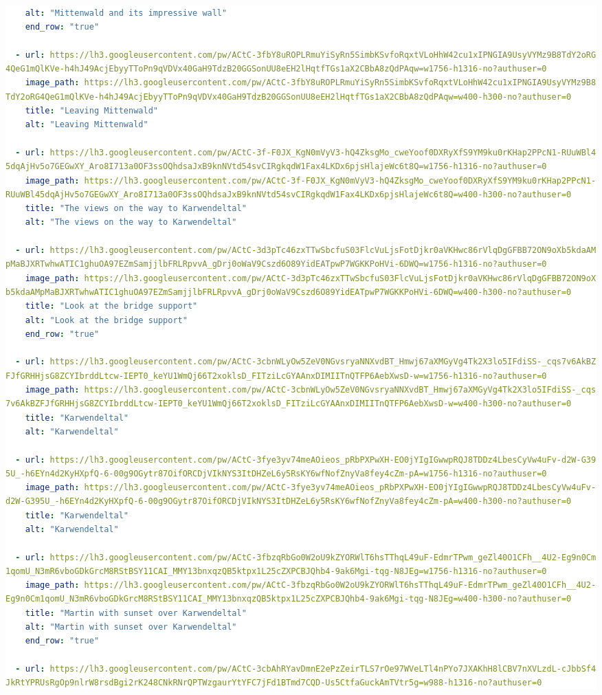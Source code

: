 ```yaml
    alt: "Mittenwald and its impressive wall"
    end_row: "true"

  - url: https://lh3.googleusercontent.com/pw/ACtC-3fbY8uROPLRmuYiSyRn5SimbKSvfoRqxtVLoHhW42cu1xIPNGIA9UsyVYMz9B8TdY2oRG4QeG1mQlKVe-h4hJ49AcjEbyyTToPn9qVDVx40GaH9TdzB20GGSonUU8eEH2lHqtfTGs1aX2CBbA8zQdPAqw=w1756-h1316-no?authuser=0
    image_path: https://lh3.googleusercontent.com/pw/ACtC-3fbY8uROPLRmuYiSyRn5SimbKSvfoRqxtVLoHhW42cu1xIPNGIA9UsyVYMz9B8TdY2oRG4QeG1mQlKVe-h4hJ49AcjEbyyTToPn9qVDVx40GaH9TdzB20GGSonUU8eEH2lHqtfTGs1aX2CBbA8zQdPAqw=w400-h300-no?authuser=0
    title: "Leaving Mittenwald"
    alt: "Leaving Mittenwald"

  - url: https://lh3.googleusercontent.com/pw/ACtC-3f-F0JX_KgN0mVyV3-hQ4ZksgMo_cweYoof0DXRyXfS9YM9ku0rKHap2PPcN1-RUuWBl45dqAjHv5o7GEGwXY_Aro8I713a0OF3ssOQhdsaJxB9knNVtd54svCIRgkqdW1Fax4LKDx6pjsHlajeWc6t8Q=w1756-h1316-no?authuser=0
    image_path: https://lh3.googleusercontent.com/pw/ACtC-3f-F0JX_KgN0mVyV3-hQ4ZksgMo_cweYoof0DXRyXfS9YM9ku0rKHap2PPcN1-RUuWBl45dqAjHv5o7GEGwXY_Aro8I713a0OF3ssOQhdsaJxB9knNVtd54svCIRgkqdW1Fax4LKDx6pjsHlajeWc6t8Q=w400-h300-no?authuser=0
    title: "The views on the way to Karwendeltal"
    alt: "The views on the way to Karwendeltal"

  - url: https://lh3.googleusercontent.com/pw/ACtC-3d3pTc46zxTTwSbcfuS03FlcVuLjsFotDjkr0aVKHwc86rVlqDgGFBB72ON9oXb5kdaAMpMaBJXRTwhwATIC1ghuOA97EZmSamjjlbFRLRpvvA_gDrj0oWaV9Cszd6O89YidEATpwP7WGKKPoHVi-6DWQ=w1756-h1316-no?authuser=0
    image_path: https://lh3.googleusercontent.com/pw/ACtC-3d3pTc46zxTTwSbcfuS03FlcVuLjsFotDjkr0aVKHwc86rVlqDgGFBB72ON9oXb5kdaAMpMaBJXRTwhwATIC1ghuOA97EZmSamjjlbFRLRpvvA_gDrj0oWaV9Cszd6O89YidEATpwP7WGKKPoHVi-6DWQ=w400-h300-no?authuser=0
    title: "Look at the bridge support"
    alt: "Look at the bridge support"
    end_row: "true"

  - url: https://lh3.googleusercontent.com/pw/ACtC-3cbnWLyOw5ZeV0NGvsryaNNXvdBT_Hmwj67aXMGyVg4Tk2X3lo5IFdiSS-_cqs7v6AkBZFJfGRHHjsG8ZCYIbrddLtcw-IEPT0_keYU1WmQj66T2xoklsD_FITziLcGYAAnxDIMIITnQTFP6AebXwsD-w=w1756-h1316-no?authuser=0
    image_path: https://lh3.googleusercontent.com/pw/ACtC-3cbnWLyOw5ZeV0NGvsryaNNXvdBT_Hmwj67aXMGyVg4Tk2X3lo5IFdiSS-_cqs7v6AkBZFJfGRHHjsG8ZCYIbrddLtcw-IEPT0_keYU1WmQj66T2xoklsD_FITziLcGYAAnxDIMIITnQTFP6AebXwsD-w=w400-h300-no?authuser=0
    title: "Karwendeltal"
    alt: "Karwendeltal"

  - url: https://lh3.googleusercontent.com/pw/ACtC-3fye3yv74meAOieos_pRbPXPwXH-EO0jYIgIGwwpRQJ8TDDz4LbesCyVw4uFv-d2W-G395U_-h6EYn4d2KyHXpfQ-6-00g9OGytr87OifORCDjVIkNYS3ItDHZeL6y5RsKY6wfNofZnyVa8fey4cZm-pA=w1756-h1316-no?authuser=0
    image_path: https://lh3.googleusercontent.com/pw/ACtC-3fye3yv74meAOieos_pRbPXPwXH-EO0jYIgIGwwpRQJ8TDDz4LbesCyVw4uFv-d2W-G395U_-h6EYn4d2KyHXpfQ-6-00g9OGytr87OifORCDjVIkNYS3ItDHZeL6y5RsKY6wfNofZnyVa8fey4cZm-pA=w400-h300-no?authuser=0
    title: "Karwendeltal"
    alt: "Karwendeltal"

  - url: https://lh3.googleusercontent.com/pw/ACtC-3fbzqRbGo0W2oU9kZYORWlT6hsTThqL49uF-EdmrTPwm_geZl40O1CFh__4U2-Eg9n0Cm1qomU_N3mR6vboGDkGrcM8RStBSY11CAI_MMY13bnxqzQB5ktpx1L25cZXPCBJQhb4-9ak6Mgi-tqg-N8JEg=w1756-h1316-no?authuser=0
    image_path: https://lh3.googleusercontent.com/pw/ACtC-3fbzqRbGo0W2oU9kZYORWlT6hsTThqL49uF-EdmrTPwm_geZl40O1CFh__4U2-Eg9n0Cm1qomU_N3mR6vboGDkGrcM8RStBSY11CAI_MMY13bnxqzQB5ktpx1L25cZXPCBJQhb4-9ak6Mgi-tqg-N8JEg=w400-h300-no?authuser=0
    title: "Martin with sunset over Karwendeltal"
    alt: "Martin with sunset over Karwendeltal"
    end_row: "true"

  - url: https://lh3.googleusercontent.com/pw/ACtC-3cbAhRYavDmnE2ePzZeirTLS7rOe97WVeLTl4nPYo7JXAKhH8lCBV7nXVLzdL-cJbbSf4JkRtYPRUsRgOp9nlrW8rsdBgi2rK248CNkRNrQPTWzgaurYtYFC7jFd1BTmd7CQD-Us5CtfaGuckAmTVtr5g=w988-h1316-no?authuser=0
```